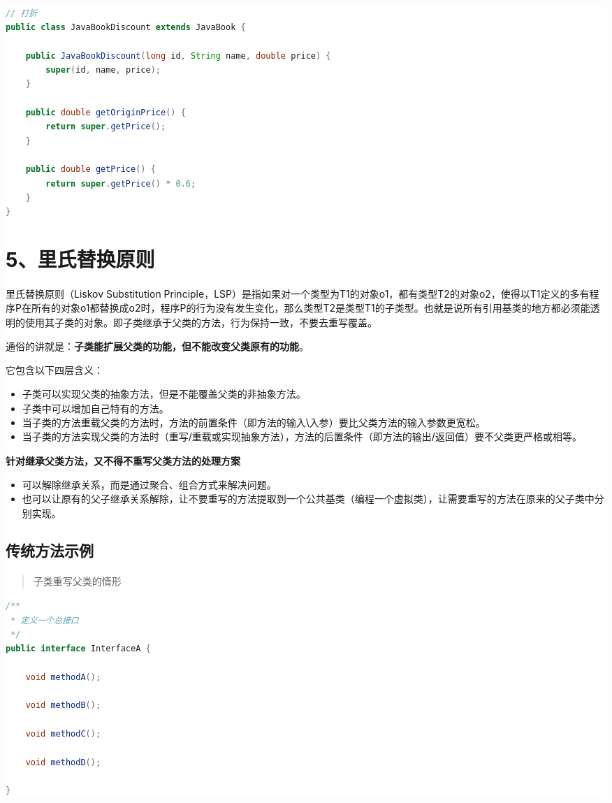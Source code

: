```java
```

```java
// 打折
public class JavaBookDiscount extends JavaBook {

    public JavaBookDiscount(long id, String name, double price) {
        super(id, name, price);
    }

    public double getOriginPrice() {
        return super.getPrice();
    }

    public double getPrice() {
        return super.getPrice() * 0.6;
    }
}
```









# 5、里氏替换原则

里氏替换原则（Liskov Substitution Principle，LSP）是指如果对一个类型为T1的对象o1，都有类型T2的对象o2，使得以T1定义的多有程序P在所有的对象o1都替换成o2时，程序P的行为没有发生变化，那么类型T2是类型T1的子类型。也就是说所有引用基类的地方都必须能透明的使用其子类的对象。即子类继承于父类的方法，行为保持一致，不要去重写覆盖。

通俗的讲就是：**子类能扩展父类的功能，但不能改变父类原有的功能**。

它包含以下四层含义：

* 子类可以实现父类的抽象方法，但是不能覆盖父类的非抽象方法。
* 子类中可以增加自己特有的方法。
* 当子类的方法重载父类的方法时，方法的前置条件（即方法的输入\入参）要比父类方法的输入参数更宽松。
* 当子类的方法实现父类的方法时（重写/重载或实现抽象方法），方法的后置条件（即方法的输出/返回值）要不父类更严格或相等。



**针对继承父类方法，又不得不重写父类方法的处理方案**

* 可以解除继承关系，而是通过聚合、组合方式来解决问题。
* 也可以让原有的父子继承关系解除，让不要重写的方法提取到一个公共基类（编程一个虚拟类），让需要重写的方法在原来的父子类中分别实现。



## 传统方法示例

> 子类重写父类的情形

```java
/**
 * 定义一个总接口
 */
public interface InterfaceA {

    void methodA();

    void methodB();

    void methodC();

    void methodD();

}
```
